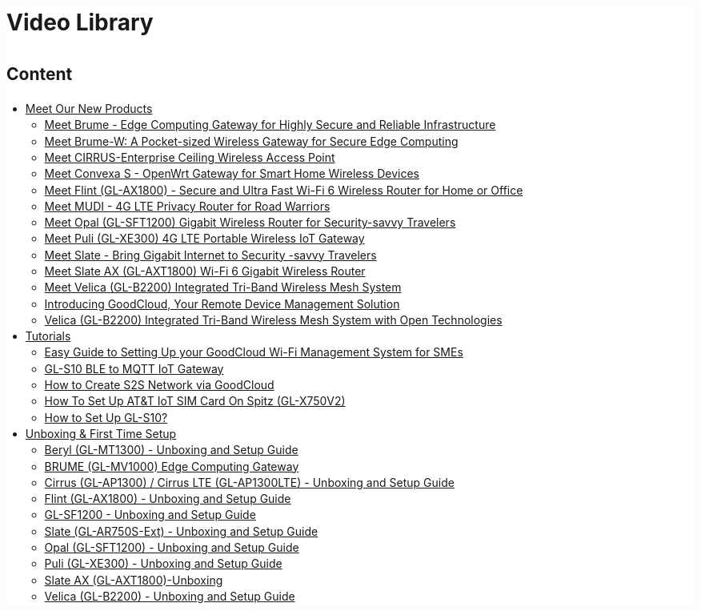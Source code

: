 # Video Library

## Content

- [Meet Our New Products](#meet-our-new-products)
    - [Meet Brume - Edge Computing Gateway for Highly Secure and Reliable Infrastructure](#meet-brume-edge-computing-gateway-for-highly-secure-and-reliable-infrastructure)
    - [Meet Brume-W: A Pocket-sized Wireless Gateway for Secure Edge Computing](#meet-brume-w-a-pocket-sized-wireless-gateway-for-secure-edge-computing)
    - [Meet CIRRUS-Enterprise Ceiling Wireless Access Point](#meet-cirrus-enterprise-ceiling-wireless-access-point)
    - [Meet Convexa S - OpenWrt Gateway for Smart Home Wireless Devices](#meet-convexa-s-openwrt-gateway-for-smart-home-wireless-devices)
    - [Meet Flint (GL-AX1800) - Secure and Ultra Fast Wi-Fi 6 Wireless Router for Home or Office](#meet-flint-gl-ax1800-secure-and-ultra-fast-wi-fi-6-wireless-router-for-home-or-office)
    - [Meet MUDI - 4G LTE Privacy Router for Road Warriors](#meet-mudi-4g-lte-privacy-router-for-road-warriors)
    - [Meet Opal (GL-SFT1200) Gigabit Wireless Router for Security-savvy Travelers](#meet-opal-gl-sft1200-gigabit-wireless-router-for-security-savvy-travelers)
    - [Meet Puli (GL-XE300) 4G LTE Portable Wireless IoT Gateway](#meet-puli-gl-xe300-4g-lte-portable-wireless-iot-gateway)
    - [Meet Slate - Bring Gigabit Internet to Security -savvy Travelers](#meet-slate-bring-gigabit-internet-to-security-savvy-travelers)
    - [Meet Slate AX (GL-AXT1800) Wi-Fi 6 Gigabit Wireless Router](#meet-slate-ax-gl-axt1800-wi-fi-6-gigabit-wireless-router)
    - [Meet Velica (GL-B2200) Integrated Tri-Band Wireless Mesh System](#meet-velica-gl-b2200-integrated-tri-band-wireless-mesh-system)
    - [Introducing GoodCloud, Your Remote Device Management Solution](#introducing-goodcloud-your-remote-device-management-solution)
    - [Velica (GL-B2200) Integrated Tri-Band Wireless Mesh System with Open Technologies](#velica-gl-b2200-integrated-tri-band-wireless-mesh-system-with-open-technologies)
- [Tutorials](#tutorials)
    - [Easy Guide to Setting Up your GoodCloud Wi-Fi Management System for SMEs](#easy-guide-to-setting-up-your-goodcloud-wi-fi-management-system-for-smes)
    - [GL-S10 BLE to MQTT IoT Gateway](#gl-s10-ble-to-mqtt-iot-gateway)
    - [How to Create S2S Network via GoodCloud](#how-to-create-s2s-network-via-goodcloud)
    - [How To Set Up AT&T IoT SIM Card On Spitz (GL-X750V2)](#how-to-set-up-att-iot-sim-card-on-spitz-gl-x750v2)
    - [How to Set Up GL-S10?](#how-to-set-up-gl-s10)
- [Unboxing & First Time Setup](#unboxing-first-time-setup)
    - [Beryl (GL-MT1300) - Unboxing and Setup Guide](#beryl-gl-mt1300-unboxing-and-setup-guide)
    - [BRUME (GL-MV1000) Edge Computing Gateway](#brume-gl-mv1000-edge-computing-gateway)
    - [Cirrus (GL-AP1300) / Cirrus LTE (GL-AP1300LTE) - Unboxing and Setup Guide](#cirrus-gl-ap1300-cirrus-lte-gl-ap1300lte-unboxing-and-setup-guide)
    - [Flint (GL-AX1800) - Unboxing and Setup Guide](#flint-gl-ax1800-unboxing-and-setup-guide)
    - [GL-SF1200 - Unboxing and Setup Guide](#gl-sf1200-unboxing-and-setup-guide)
    - [Slate (GL-AR750S-Ext) - Unboxing and Setup Guide](#slate-gl-ar750s-ext-unboxing-and-setup-guide)
    - [Opal (GL-SFT1200) - Unboxing and Setup Guide](#opal-gl-sft1200-unboxing-and-setup-guide)
    - [Puli (GL-XE300) - Unboxing and Setup Guide](#puli-gl-xe300-unboxing-and-setup-guide)
    - [Slate AX (GL-AXT1800)-Unboxing](#slate-ax-gl-axt1800-unboxing)
    - [Velica (GL-B2200) - Unboxing and Setup Guide](#velica-gl-b2200-unboxing-and-setup-guide)
